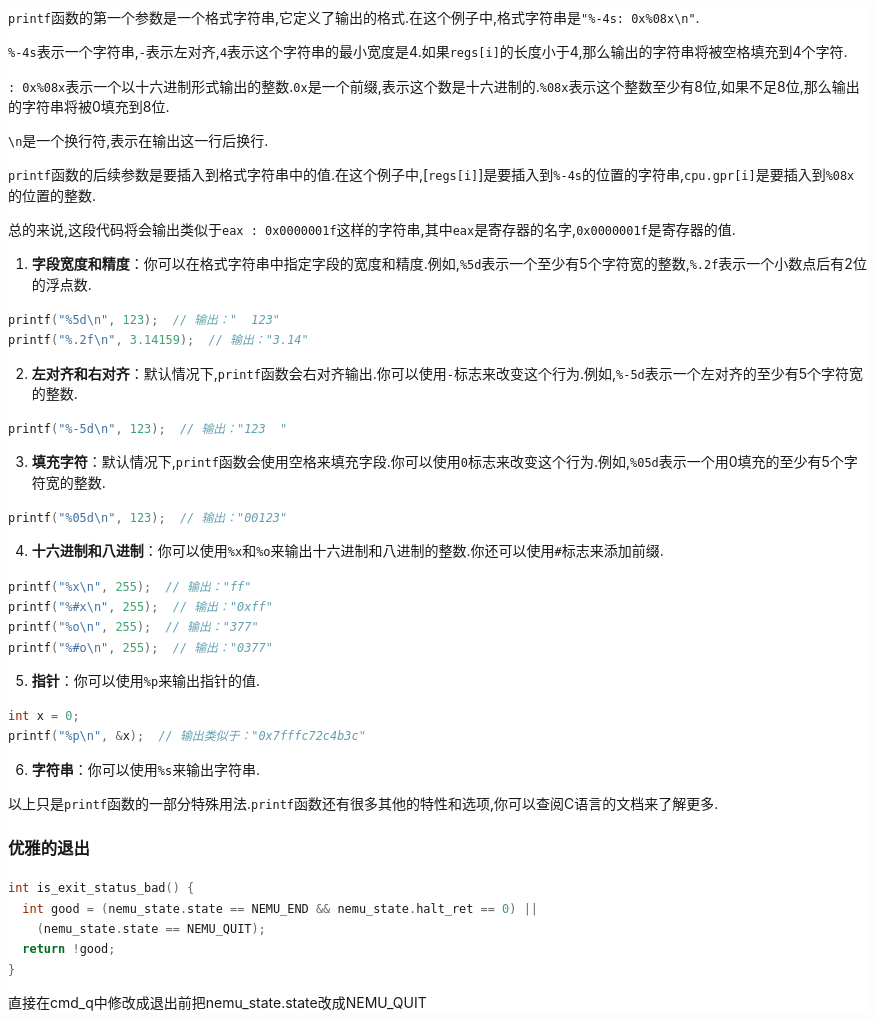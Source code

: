 `printf`函数的第一个参数是一个格式字符串,它定义了输出的格式.在这个例子中,格式字符串是`"%-4s: 0x%08x\n"`.

`%-4s`表示一个字符串,`-`表示左对齐,`4`表示这个字符串的最小宽度是4.如果`regs[i]`的长度小于4,那么输出的字符串将被空格填充到4个字符.

`: 0x%08x`表示一个以十六进制形式输出的整数.`0x`是一个前缀,表示这个数是十六进制的.`%08x`表示这个整数至少有8位,如果不足8位,那么输出的字符串将被0填充到8位.

`\n`是一个换行符,表示在输出这一行后换行.

`printf`函数的后续参数是要插入到格式字符串中的值.在这个例子中,[`regs[i]`]是要插入到`%-4s`的位置的字符串,`cpu.gpr[i]`是要插入到`%08x`的位置的整数.

总的来说,这段代码将会输出类似于`eax : 0x0000001f`这样的字符串,其中`eax`是寄存器的名字,`0x0000001f`是寄存器的值.

1. **字段宽度和精度**：你可以在格式字符串中指定字段的宽度和精度.例如,`%5d`表示一个至少有5个字符宽的整数,`%.2f`表示一个小数点后有2位的浮点数.

```c
printf("%5d\n", 123);  // 输出："  123"
printf("%.2f\n", 3.14159);  // 输出："3.14"
```

2. **左对齐和右对齐**：默认情况下,`printf`函数会右对齐输出.你可以使用`-`标志来改变这个行为.例如,`%-5d`表示一个左对齐的至少有5个字符宽的整数.

```c
printf("%-5d\n", 123);  // 输出："123  "
```

3. **填充字符**：默认情况下,`printf`函数会使用空格来填充字段.你可以使用`0`标志来改变这个行为.例如,`%05d`表示一个用0填充的至少有5个字符宽的整数.

```c
printf("%05d\n", 123);  // 输出："00123"
```

4. **十六进制和八进制**：你可以使用`%x`和`%o`来输出十六进制和八进制的整数.你还可以使用`#`标志来添加前缀.

```c
printf("%x\n", 255);  // 输出："ff"
printf("%#x\n", 255);  // 输出："0xff"
printf("%o\n", 255);  // 输出："377"
printf("%#o\n", 255);  // 输出："0377"
```

5. **指针**：你可以使用`%p`来输出指针的值.

```c
int x = 0;
printf("%p\n", &x);  // 输出类似于："0x7fffc72c4b3c"
```

6. **字符串**：你可以使用`%s`来输出字符串.

```chttps://alongcyber.github.io/notetest/PA/PA/ 输出："Hello, world!"
```

以上只是`printf`函数的一部分特殊用法.`printf`函数还有很多其他的特性和选项,你可以查阅C语言的文档来了解更多.

### 优雅的退出

```c
int is_exit_status_bad() {
  int good = (nemu_state.state == NEMU_END && nemu_state.halt_ret == 0) ||
    (nemu_state.state == NEMU_QUIT);
  return !good;
}
```
直接在cmd_q中修改成退出前把nemu_state.state改成NEMU_QUIT

